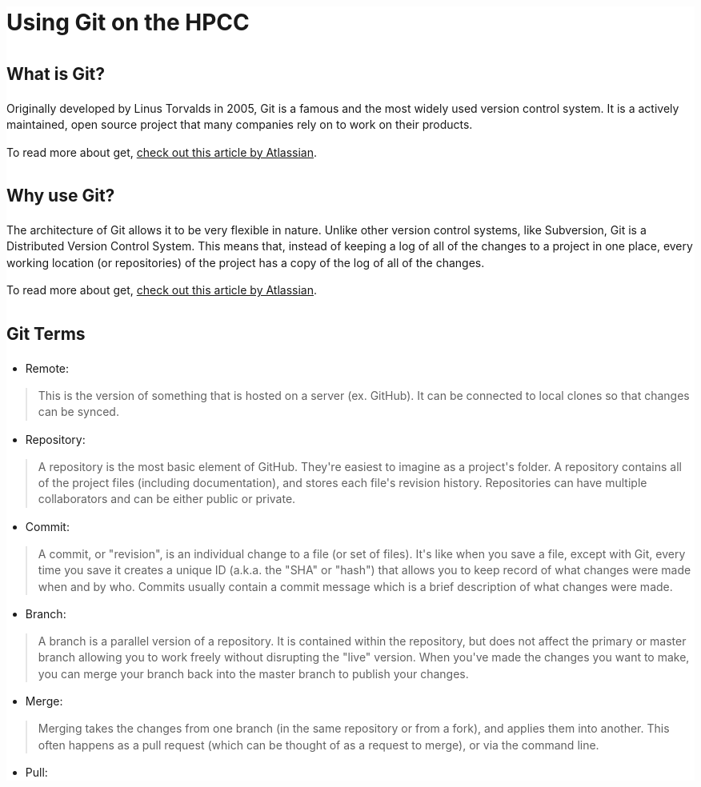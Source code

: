 # Using Git on the HPCC

## What is Git?

Originally developed by Linus Torvalds in 2005, Git is a famous and the most widely used version control system. It is a actively maintained, open source project that many companies rely on to work on their products.

To read more about get, [check out this article by Atlassian](https://www.atlassian.com/git/tutorials/what-is-git).

## Why use Git?

The architecture of Git allows it to be very flexible in nature. Unlike other version control systems, like Subversion, Git is a Distributed Version Control System. This means that, instead of keeping a log of all of the changes to a project in one place, every working location (or repositories) of the project has a copy of the log of all of the changes.

To read more about get, [check out this article by Atlassian](https://www.atlassian.com/git/tutorials/what-is-git).

## Git Terms
* Remote: 

> This is the version of something that is hosted on a server (ex. GitHub). It can be connected to local clones so that changes can be synced.

* Repository:

> A repository is the most basic element of GitHub. They're easiest to imagine as a project's folder. A repository contains all of the project files (including documentation), and stores each file's revision history. Repositories can have multiple collaborators and can be either public or private.

* Commit:

> A commit, or "revision", is an individual change to a file (or set of files). It's like when you save a file, except with Git, every time you save it creates a unique ID (a.k.a. the "SHA" or "hash") that allows you to keep record of what changes were made when and by who. Commits usually contain a commit message which is a brief description of what changes were made.

* Branch:

> A branch is a parallel version of a repository. It is contained within the repository, but does not affect the primary or master branch allowing you to work freely without disrupting the "live" version. When you've made the changes you want to make, you can merge your branch back into the master branch to publish your changes.

* Merge:

> Merging takes the changes from one branch (in the same repository or from a fork), and applies them into another. This often happens as a pull request (which can be thought of as a request to merge), or via the command line.

* Pull:
